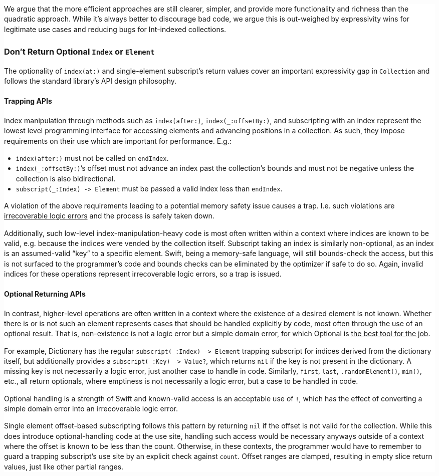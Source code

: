 We argue that the more efficient approaches are still clearer, simpler, and provide more functionality and richness than the quadratic approach. While it’s always better to discourage bad code, we argue this is out-weighed by expressivity wins for legitimate use cases and reducing bugs for Int-indexed collections.


### Don’t Return Optional `Index` or `Element`

The optionality of `index(at:)` and single-element subscript’s return values cover an important expressivity gap in `Collection` and follows the standard library’s API design philosophy.

#### Trapping APIs

Index manipulation through methods such as `index(after:)`, `index(_:offsetBy:)`, and subscripting with an index represent the lowest level programming interface for accessing elements and advancing positions in a collection. As such, they impose requirements on their use which are important for performance. E.g.:

* `index(after:)` must not be called on `endIndex`.
* `index(_:offsetBy:)`’s offset must not advance an index past the collection’s bounds and must not be negative unless the collection is also bidirectional.
* `subscript(_:Index) -> Element` must be passed a valid index less than `endIndex`.

A violation of the above requirements leading to a potential memory safety issue causes a trap. I.e. such violations are [irrecoverable logic errors](https://github.com/apple/swift/blob/master/docs/ErrorHandlingRationale.rst#logic-failures) and the process is safely taken down.

Additionally, such low-level index-manipulation-heavy code is most often written within a context where indices are known to be valid, e.g. because the indices were vended by the collection itself. Subscript taking an index is similarly non-optional, as an index is an assumed-valid “key” to a specific element. Swift, being a memory-safe language, will still bounds-check the access, but this is not surfaced to the programmer’s code and bounds checks can be eliminated by the optimizer if safe to do so. Again, invalid indices for these operations represent irrecoverable logic errors, so a trap is issued.

#### Optional Returning APIs

In contrast, higher-level operations are often written in a context where the existence of a desired element is not known. Whether there is or is not such an element represents cases that should be handled explicitly by code, most often through the use of an optional result. That is, non-existence is not a logic error but a simple domain error, for which Optional is [the best tool for the job](https://github.com/apple/swift/blob/master/docs/ErrorHandlingRationale.rst#simple-domain-errors).

For example, Dictionary has the regular `subscript(_:Index) -> Element` trapping subscript for indices derived from the dictionary itself, but additionally provides a `subscript(_:Key) -> Value?`, which returns `nil` if the key is not present in the dictionary. A missing key is not necessarily a logic error, just another case to handle in code. Similarly, `first`, `last`, `.randomElement()`, `min()`, etc., all return optionals, where emptiness is not necessarily a logic error, but a case to be handled in code.

Optional handling is a strength of Swift and known-valid access is an acceptable use of `!`, which has the effect of converting a simple domain error into an irrecoverable logic error.

Single element offset-based subscripting follows this pattern by returning `nil` if the offset is not valid for the collection. While this does introduce optional-handling code at the use site, handling such access would be necessary anyways outside of a context where the offset is known to be less than the count. Otherwise, in these contexts, the programmer would have to remember to guard a trapping subscript’s use site by an explicit check against `count`. Offset ranges are clamped, resulting in empty slice return values, just like other partial ranges. 
